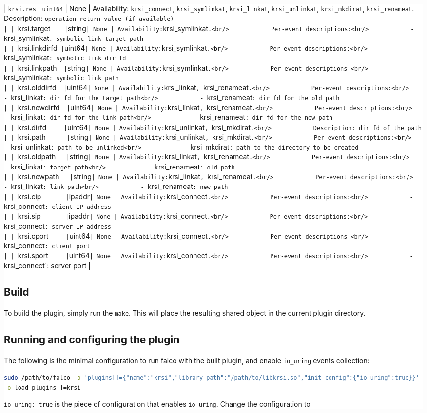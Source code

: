 | `krsi.res`        | `uint64` | None | Availability: `krsi_connect`, `krsi_symlinkat`, `krsi_linkat`, `krsi_unlinkat`, `krsi_mkdirat`, `krsi_renameat`.<br/>            Description: `operation return value (if available)                                                                                                                                                                       |
| `krsi.target`     | `string` | None | Availability: `krsi_symlinkat`.<br/>            Per-event descriptions:<br/>            - `krsi_symlinkat`: symbolic link target path                                                                                                                                                                                                                      |
| `krsi.linkdirfd`  | `uint64` | None | Availability: `krsi_symlinkat`.<br/>            Per-event descriptions:<br/>            - `krsi_symlinkat`: symbolic link dir fd                                                                                                                                                                                                                           |
| `krsi.linkpath`   | `string` | None | Availability: `krsi_symlinkat`.<br/>            Per-event descriptions:<br/>            - `krsi_symlinkat`: symbolic link path                                                                                                                                                                                                                             |
| `krsi.olddirfd`   | `uint64` | None | Availability: `krsi_linkat`, `krsi_renameat`.<br/>            Per-event descriptions:<br/>            - `krsi_linkat`: dir fd for the target path<br/>            - `krsi_renameat`: dir fd for the old path                                                                                                                                               |
| `krsi.newdirfd`   | `uint64` | None | Availability: `krsi_linkat`, `krsi_renameat`.<br/>            Per-event descriptions:<br/>            - `krsi_linkat`: dir fd for the link path<br/>            - `krsi_renameat`: dir fd for the new path                                                                                                                                                 |
| `krsi.dirfd`      | `uint64` | None | Availability: `krsi_unlinkat`, `krsi_mkdirat`.<br/>            Description: dir fd of the path                                                                                                                                                                                                                                                             |
| `krsi.path`       | `string` | None | Availability: `krsi_unlinkat`, `krsi_mkdirat`.<br/>            Per-event descriptions:<br/>            - `krsi_unlinkat`: path to be unlinked<br/>            - `krsi_mkdirat`: path to the directory to be created                                                                                                                                        |
| `krsi.oldpath`    | `string` | None | Availability: `krsi_linkat`, `krsi_renameat`.<br/>            Per-event descriptions:<br/>            - `krsi_linkat`: target path<br/>            - `krsi_renameat`: old path                                                                                                                                                                             |
| `krsi.newpath`    | `string` | None | Availability: `krsi_linkat`, `krsi_renameat`.<br/>            Per-event descriptions:<br/>            - `krsi_linkat`: link path<br/>            - `krsi_renameat`: new path                                                                                                                                                                               |
| `krsi.cip`        | `ipaddr` | None | Availability: `krsi_connect`.<br/>            Per-event descriptions:<br/>            - `krsi_connect`: client IP address                                                                                                                                                                                                                                  |
| `krsi.sip`        | `ipaddr` | None | Availability: `krsi_connect`.<br/>            Per-event descriptions:<br/>            - `krsi_connect`: server IP address                                                                                                                                                                                                                                  |
| `krsi.cport`      | `uint64` | None | Availability: `krsi_connect`.<br/>            Per-event descriptions:<br/>            - `krsi_connect`: client port                                                                                                                                                                                                                                        |
| `krsi.sport`      | `uint64` | None | Availability: `krsi_connect`.<br/>            Per-event descriptions:<br/>            - `krsi_connect`: server port                                                                                                                                                                                                                                        |


## Build

To build the plugin, simply run the `make`. This will place the resulting shared object in the current plugin directory.

## Running and configuring the plugin

The following is the minimal configuration to run falco with the built plugin, and enable `io_uring` events collection:

```bash
sudo /path/to/falco -o 'plugins[]={"name":"krsi","library_path":"/path/to/libkrsi.so","init_config":{"io_uring":true}}' -o load_plugins[]=krsi
```

`io_uring: true` is the piece of configuration that enables `io_uring`. Change the configuration to